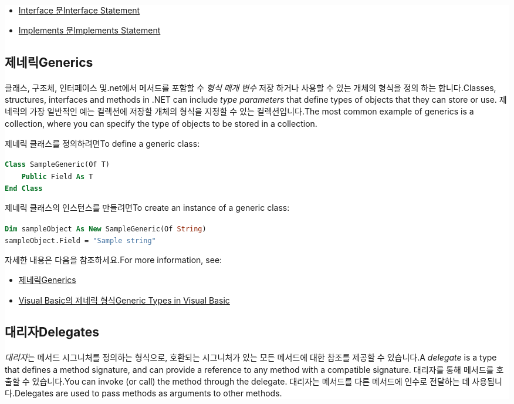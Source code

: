 - [<span data-ttu-id="be6aa-272">Interface 문</span><span class="sxs-lookup"><span data-stu-id="be6aa-272">Interface Statement</span></span>](../../../visual-basic/language-reference/statements/interface-statement.md)  

- [<span data-ttu-id="be6aa-273">Implements 문</span><span class="sxs-lookup"><span data-stu-id="be6aa-273">Implements Statement</span></span>](../../../visual-basic/language-reference/statements/implements-statement.md)  

## <a name="generics"></a><span data-ttu-id="be6aa-274">제네릭</span><span class="sxs-lookup"><span data-stu-id="be6aa-274">Generics</span></span>
<span data-ttu-id="be6aa-275">클래스, 구조체, 인터페이스 및.net에서 메서드를 포함할 수 *형식 매개 변수* 저장 하거나 사용할 수 있는 개체의 형식을 정의 하는 합니다.</span><span class="sxs-lookup"><span data-stu-id="be6aa-275">Classes, structures, interfaces and methods in .NET can include *type parameters* that define types of objects that they can store or use.</span></span> <span data-ttu-id="be6aa-276">제네릭의 가장 일반적인 예는 컬렉션에 저장할 개체의 형식을 지정할 수 있는 컬렉션입니다.</span><span class="sxs-lookup"><span data-stu-id="be6aa-276">The most common example of generics is a collection, where you can specify the type of objects to be stored in a collection.</span></span>  

<span data-ttu-id="be6aa-277">제네릭 클래스를 정의하려면</span><span class="sxs-lookup"><span data-stu-id="be6aa-277">To define a generic class:</span></span>

```vb
Class SampleGeneric(Of T)
    Public Field As T
End Class
```

<span data-ttu-id="be6aa-278">제네릭 클래스의 인스턴스를 만들려면</span><span class="sxs-lookup"><span data-stu-id="be6aa-278">To create an instance of a generic class:</span></span>

```vb
Dim sampleObject As New SampleGeneric(Of String)
sampleObject.Field = "Sample string"
```

<span data-ttu-id="be6aa-279">자세한 내용은 다음을 참조하세요.</span><span class="sxs-lookup"><span data-stu-id="be6aa-279">For more information, see:</span></span>

- [<span data-ttu-id="be6aa-280">제네릭</span><span class="sxs-lookup"><span data-stu-id="be6aa-280">Generics</span></span>](~/docs/standard/generics/index.md)

- [<span data-ttu-id="be6aa-281">Visual Basic의 제네릭 형식</span><span class="sxs-lookup"><span data-stu-id="be6aa-281">Generic Types in Visual Basic</span></span>](../../../visual-basic/programming-guide/language-features/data-types/generic-types.md)

## <a name="delegates"></a><span data-ttu-id="be6aa-282">대리자</span><span class="sxs-lookup"><span data-stu-id="be6aa-282">Delegates</span></span>
 <span data-ttu-id="be6aa-283">*대리자*는 메서드 시그니처를 정의하는 형식으로, 호환되는 시그니처가 있는 모든 메서드에 대한 참조를 제공할 수 있습니다.</span><span class="sxs-lookup"><span data-stu-id="be6aa-283">A *delegate* is a type that defines a method signature, and can provide a reference to any method with a compatible signature.</span></span> <span data-ttu-id="be6aa-284">대리자를 통해 메서드를 호출할 수 있습니다.</span><span class="sxs-lookup"><span data-stu-id="be6aa-284">You can invoke (or call) the method through the delegate.</span></span> <span data-ttu-id="be6aa-285">대리자는 메서드를 다른 메서드에 인수로 전달하는 데 사용됩니다.</span><span class="sxs-lookup"><span data-stu-id="be6aa-285">Delegates are used to pass methods as arguments to other methods.</span></span>
